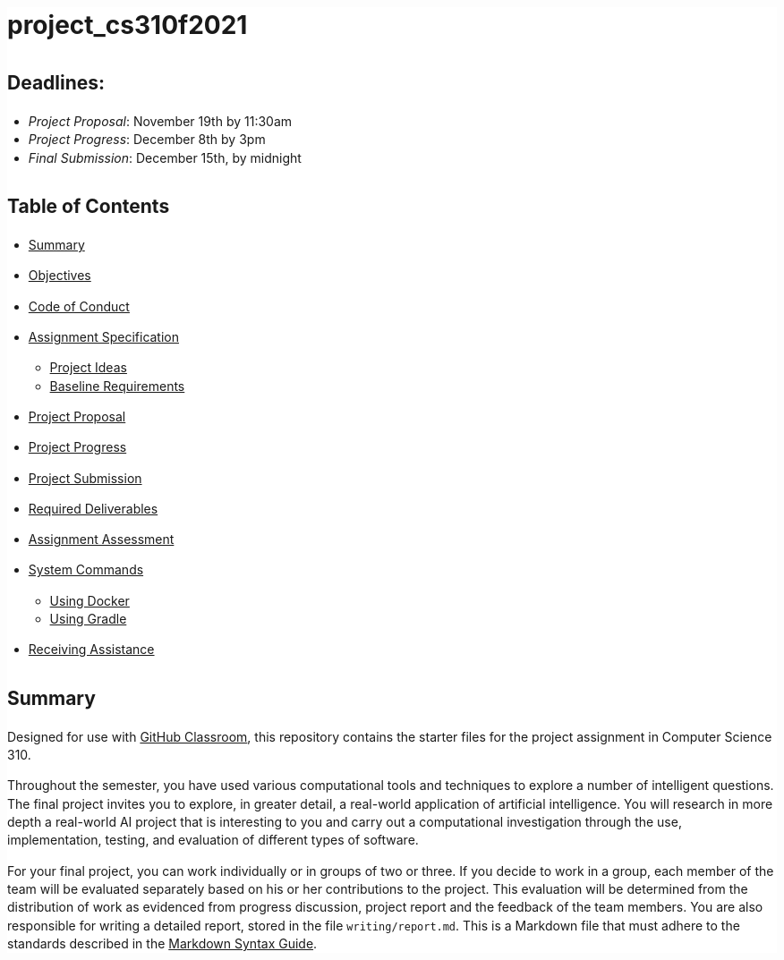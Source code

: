 # project_cs310f2021

## Deadlines:

- _Project Proposal_: November 19th by 11:30am
- _Project Progress_: December 8th by 3pm
- _Final Submission_: December 15th, by midnight

## Table of Contents

- [Summary](#summary)
- [Objectives](#objectives)
- [Code of Conduct](#code-of-conduct)
- [Assignment Specification](#assignment-specification)

  - [Project Ideas](#project-ideas)
  - [Baseline Requirements](#baseline-requirements)

- [Project Proposal](#project-proposal)

- [Project Progress](#project-progress)

- [Project Submission](#project-submission)

- [Required Deliverables](#required-deliverables)

- [Assignment Assessment](#assignment-assessment)

- [System Commands](#system-commands)

  - [Using Docker](#using-docker)
  - [Using Gradle](#using-gradle)

- [Receiving Assistance](receiving-assistance)

## Summary

Designed for use with [GitHub Classroom](https://classroom.github.com/), this repository contains the starter files for the project assignment in Computer Science 310.

Throughout the semester, you have used various computational tools and techniques to explore a number of intelligent questions. The final project invites you to explore, in greater detail, a real-world application of artificial intelligence. You will research in more depth a real-world AI project that is interesting to you and carry out a computational investigation through the use, implementation, testing, and evaluation of different types of software.

For your final project, you can work individually or in groups of two or three. If you decide to work in a group, each member of the team will be evaluated separately based on his or her contributions to the project. This evaluation will be determined from the distribution of work as evidenced from progress discussion, project report and the feedback of the team members. You are also responsible for writing a detailed report, stored in the file `writing/report.md`. This is a Markdown file that must adhere to the standards described in the [Markdown Syntax Guide](https://guides.github.com/features/mastering-markdown/).
